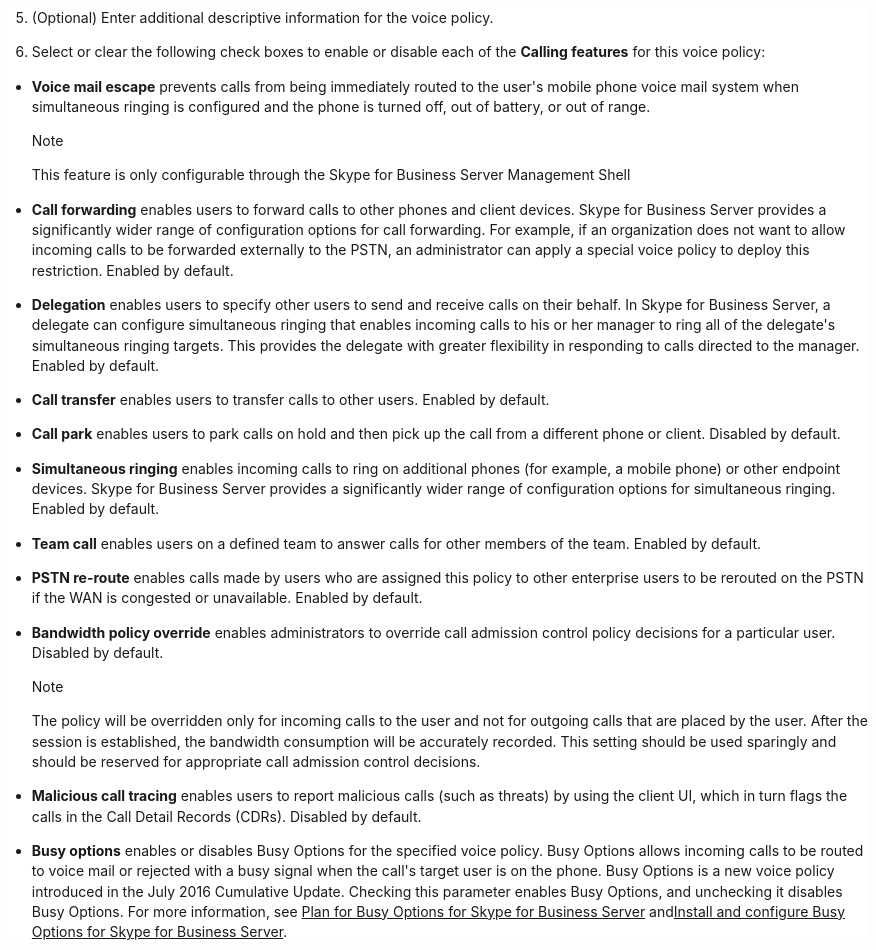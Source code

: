 5. (Optional) Enter additional descriptive information for the voice policy.
    
6. Select or clear the following check boxes to enable or disable each of the **Calling features** for this voice policy:
    
  - **Voice mail escape** prevents calls from being immediately routed to the user's mobile phone voice mail system when simultaneous ringing is configured and the phone is turned off, out of battery, or out of range.
    
    > [!NOTE]
    > This feature is only configurable through the Skype for Business Server Management Shell 
  
  - **Call forwarding** enables users to forward calls to other phones and client devices. Skype for Business Server provides a significantly wider range of configuration options for call forwarding. For example, if an organization does not want to allow incoming calls to be forwarded externally to the PSTN, an administrator can apply a special voice policy to deploy this restriction. Enabled by default.
    
  - **Delegation** enables users to specify other users to send and receive calls on their behalf. In Skype for Business Server, a delegate can configure simultaneous ringing that enables incoming calls to his or her manager to ring all of the delegate's simultaneous ringing targets. This provides the delegate with greater flexibility in responding to calls directed to the manager. Enabled by default.
    
  - **Call transfer** enables users to transfer calls to other users. Enabled by default.
    
  - **Call park** enables users to park calls on hold and then pick up the call from a different phone or client. Disabled by default.
    
  - **Simultaneous ringing** enables incoming calls to ring on additional phones (for example, a mobile phone) or other endpoint devices. Skype for Business Server provides a significantly wider range of configuration options for simultaneous ringing. Enabled by default.
    
  - **Team call** enables users on a defined team to answer calls for other members of the team. Enabled by default.
    
  - **PSTN re-route** enables calls made by users who are assigned this policy to other enterprise users to be rerouted on the PSTN if the WAN is congested or unavailable. Enabled by default.
    
  - **Bandwidth policy override** enables administrators to override call admission control policy decisions for a particular user. Disabled by default.
    
    > [!NOTE]
    > The policy will be overridden only for incoming calls to the user and not for outgoing calls that are placed by the user. After the session is established, the bandwidth consumption will be accurately recorded. This setting should be used sparingly and should be reserved for appropriate call admission control decisions. 
  
  - **Malicious call tracing** enables users to report malicious calls (such as threats) by using the client UI, which in turn flags the calls in the Call Detail Records (CDRs). Disabled by default.
    
  - **Busy options** enables or disables Busy Options for the specified voice policy. Busy Options allows incoming calls to be routed to voice mail or rejected with a busy signal when the call's target user is on the phone. Busy Options is a new voice policy introduced in the July 2016 Cumulative Update. Checking this parameter enables Busy Options, and unchecking it disables Busy Options. For more information, see [Plan for Busy Options for Skype for Business Server](../../plan-your-deployment/enterprise-voice-solution/busy-options.md) and[Install and configure Busy Options for Skype for Business Server](install-and-configure-busy-options.md).
    